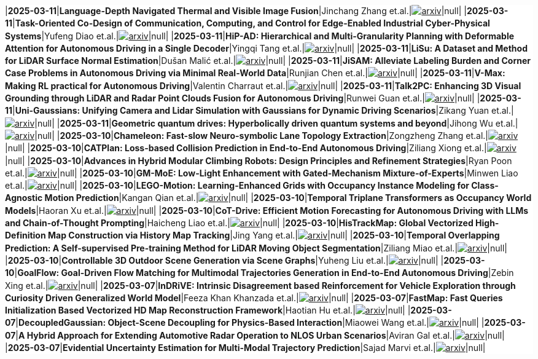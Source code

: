 |**2025-03-11**|**Language-Depth Navigated Thermal and Visible Image Fusion**|Jinchang Zhang et.al.|[![arxiv](https://img.shields.io/badge/arXiv-2503.08676v1-b31b1b.svg)](http://arxiv.org/abs/2503.08676v1)|null|
|**2025-03-11**|**Task-Oriented Co-Design of Communication, Computing, and Control for Edge-Enabled Industrial Cyber-Physical Systems**|Yufeng Diao et.al.|[![arxiv](https://img.shields.io/badge/arXiv-2503.08661v1-b31b1b.svg)](http://arxiv.org/abs/2503.08661v1)|null|
|**2025-03-11**|**HiP-AD: Hierarchical and Multi-Granularity Planning with Deformable Attention for Autonomous Driving in a Single Decoder**|Yingqi Tang et.al.|[![arxiv](https://img.shields.io/badge/arXiv-2503.08612v1-b31b1b.svg)](http://arxiv.org/abs/2503.08612v1)|null|
|**2025-03-11**|**LiSu: A Dataset and Method for LiDAR Surface Normal Estimation**|Dušan Malić et.al.|[![arxiv](https://img.shields.io/badge/arXiv-2503.08601v1-b31b1b.svg)](http://arxiv.org/abs/2503.08601v1)|null|
|**2025-03-11**|**JiSAM: Alleviate Labeling Burden and Corner Case Problems in Autonomous Driving via Minimal Real-World Data**|Runjian Chen et.al.|[![arxiv](https://img.shields.io/badge/arXiv-2503.08422v1-b31b1b.svg)](http://arxiv.org/abs/2503.08422v1)|null|
|**2025-03-11**|**V-Max: Making RL practical for Autonomous Driving**|Valentin Charraut et.al.|[![arxiv](https://img.shields.io/badge/arXiv-2503.08388v1-b31b1b.svg)](http://arxiv.org/abs/2503.08388v1)|null|
|**2025-03-11**|**Talk2PC: Enhancing 3D Visual Grounding through LiDAR and Radar Point Clouds Fusion for Autonomous Driving**|Runwei Guan et.al.|[![arxiv](https://img.shields.io/badge/arXiv-2503.08336v1-b31b1b.svg)](http://arxiv.org/abs/2503.08336v1)|null|
|**2025-03-11**|**Uni-Gaussians: Unifying Camera and Lidar Simulation with Gaussians for Dynamic Driving Scenarios**|Zikang Yuan et.al.|[![arxiv](https://img.shields.io/badge/arXiv-2503.08317v1-b31b1b.svg)](http://arxiv.org/abs/2503.08317v1)|null|
|**2025-03-11**|**Geometric quantum drives: Hyperbolically driven quantum systems and beyond**|Jihong Wu et.al.|[![arxiv](https://img.shields.io/badge/arXiv-2503.08242v1-b31b1b.svg)](http://arxiv.org/abs/2503.08242v1)|null|
|**2025-03-10**|**Chameleon: Fast-slow Neuro-symbolic Lane Topology Extraction**|Zongzheng Zhang et.al.|[![arxiv](https://img.shields.io/badge/arXiv-2503.07485v1-b31b1b.svg)](http://arxiv.org/abs/2503.07485v1)|null|
|**2025-03-10**|**CATPlan: Loss-based Collision Prediction in End-to-End Autonomous Driving**|Ziliang Xiong et.al.|[![arxiv](https://img.shields.io/badge/arXiv-2503.07425v1-b31b1b.svg)](http://arxiv.org/abs/2503.07425v1)|null|
|**2025-03-10**|**Advances in Hybrid Modular Climbing Robots: Design Principles and Refinement Strategies**|Ryan Poon et.al.|[![arxiv](https://img.shields.io/badge/arXiv-2503.07423v1-b31b1b.svg)](http://arxiv.org/abs/2503.07423v1)|null|
|**2025-03-10**|**GM-MoE: Low-Light Enhancement with Gated-Mechanism Mixture-of-Experts**|Minwen Liao et.al.|[![arxiv](https://img.shields.io/badge/arXiv-2503.07417v1-b31b1b.svg)](http://arxiv.org/abs/2503.07417v1)|null|
|**2025-03-10**|**LEGO-Motion: Learning-Enhanced Grids with Occupancy Instance Modeling for Class-Agnostic Motion Prediction**|Kangan Qian et.al.|[![arxiv](https://img.shields.io/badge/arXiv-2503.07367v1-b31b1b.svg)](http://arxiv.org/abs/2503.07367v1)|null|
|**2025-03-10**|**Temporal Triplane Transformers as Occupancy World Models**|Haoran Xu et.al.|[![arxiv](https://img.shields.io/badge/arXiv-2503.07338v1-b31b1b.svg)](http://arxiv.org/abs/2503.07338v1)|null|
|**2025-03-10**|**CoT-Drive: Efficient Motion Forecasting for Autonomous Driving with LLMs and Chain-of-Thought Prompting**|Haicheng Liao et.al.|[![arxiv](https://img.shields.io/badge/arXiv-2503.07234v1-b31b1b.svg)](http://arxiv.org/abs/2503.07234v1)|null|
|**2025-03-10**|**HisTrackMap: Global Vectorized High-Definition Map Construction via History Map Tracking**|Jing Yang et.al.|[![arxiv](https://img.shields.io/badge/arXiv-2503.07168v1-b31b1b.svg)](http://arxiv.org/abs/2503.07168v1)|null|
|**2025-03-10**|**Temporal Overlapping Prediction: A Self-supervised Pre-training Method for LiDAR Moving Object Segmentation**|Ziliang Miao et.al.|[![arxiv](https://img.shields.io/badge/arXiv-2503.07167v1-b31b1b.svg)](http://arxiv.org/abs/2503.07167v1)|null|
|**2025-03-10**|**Controllable 3D Outdoor Scene Generation via Scene Graphs**|Yuheng Liu et.al.|[![arxiv](https://img.shields.io/badge/arXiv-2503.07152v1-b31b1b.svg)](http://arxiv.org/abs/2503.07152v1)|null|
|**2025-03-10**|**GoalFlow: Goal-Driven Flow Matching for Multimodal Trajectories Generation in End-to-End Autonomous Driving**|Zebin Xing et.al.|[![arxiv](https://img.shields.io/badge/arXiv-2503.05689v2-b31b1b.svg)](http://arxiv.org/abs/2503.05689v2)|null|
|**2025-03-07**|**InDRiVE: Intrinsic Disagreement based Reinforcement for Vehicle Exploration through Curiosity Driven Generalized World Model**|Feeza Khan Khanzada et.al.|[![arxiv](https://img.shields.io/badge/arXiv-2503.05573v1-b31b1b.svg)](http://arxiv.org/abs/2503.05573v1)|null|
|**2025-03-07**|**FastMap: Fast Queries Initialization Based Vectorized HD Map Reconstruction Framework**|Haotian Hu et.al.|[![arxiv](https://img.shields.io/badge/arXiv-2503.05492v1-b31b1b.svg)](http://arxiv.org/abs/2503.05492v1)|null|
|**2025-03-07**|**DecoupledGaussian: Object-Scene Decoupling for Physics-Based Interaction**|Miaowei Wang et.al.|[![arxiv](https://img.shields.io/badge/arXiv-2503.05484v1-b31b1b.svg)](http://arxiv.org/abs/2503.05484v1)|null|
|**2025-03-07**|**A Hybrid Approach for Extending Automotive Radar Operation to NLOS Urban Scenarios**|Aviran Gal et.al.|[![arxiv](https://img.shields.io/badge/arXiv-2503.05413v1-b31b1b.svg)](http://arxiv.org/abs/2503.05413v1)|null|
|**2025-03-07**|**Evidential Uncertainty Estimation for Multi-Modal Trajectory Prediction**|Sajad Marvi et.al.|[![arxiv](https://img.shields.io/badge/arXiv-2503.05274v1-b31b1b.svg)](http://arxiv.org/abs/2503.05274v1)|null|